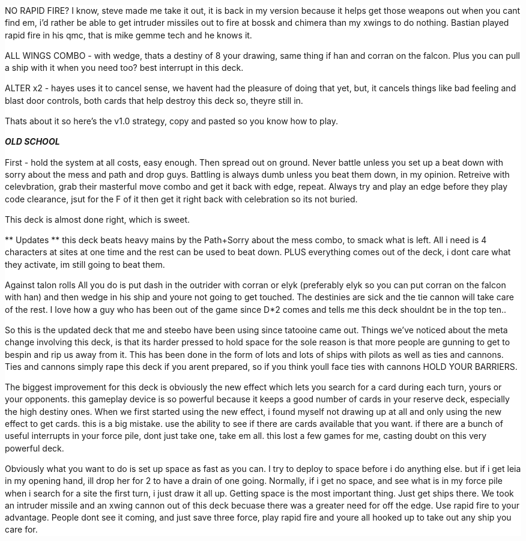 
NO RAPID FIRE? I know, steve made me take it out, it is back in my version because it helps get those weapons out when you cant find em, i’d rather be able to get intruder missiles out to fire at bossk and chimera than my xwings to do nothing.  Bastian played rapid fire in his qmc, that is mike gemme tech and he knows it.


ALL WINGS COMBO - with wedge, thats a destiny of 8 your drawing, same thing if han and corran on the falcon.  Plus you can pull a ship with it when you need too?  best interrupt in this deck.


ALTER x2 - hayes uses it to cancel sense, we havent had the pleasure of doing that yet, but, it cancels things like bad feeling and blast door controls, both cards that help destroy this deck so, theyre still in.


Thats about it so here’s the v1.0 strategy, copy and pasted so you know how to play.


***OLD SCHOOL***


First - hold the system at all costs, easy enough.  Then spread out on ground.  Never battle unless you set up a beat down with sorry about the mess and path and drop guys.  Battling is always dumb unless you beat them down, in my opinion.  Retreive with celevbration, grab their masterful move combo and get it back with edge, repeat.  Always try and play an edge before they play code clearance, jsut for the F of it then get it right back with celebration so its not buried.


This deck is almost done right, which is sweet. 


** Updates ** this deck beats heavy mains by the Path+Sorry about the mess combo, to smack what is left. All i need is 4 characters at sites at one time and the rest can be used to beat down. PLUS everything comes out of the deck, i dont care what they activate, im still going to beat them. 


Against talon rolls All you do is put dash in the outrider with corran or elyk (preferably elyk so you can put corran on the falcon with han) and then wedge in his ship and youre not going to get touched. The destinies are sick and the tie cannon will take care of the rest. I love how a guy who has been out of the game since D*2 comes and tells me this deck shouldnt be in the top ten.. 


So this is the updated deck that me and steebo have been using since tatooine came out. Things we’ve noticed about the meta change involving this deck, is that its harder pressed to hold space for the sole reason is that more people are gunning to get to bespin and rip us away from it. This has been done in the form of lots and lots of ships with pilots as well as ties and cannons. Ties and cannons simply rape this deck if you arent prepared, so if you think youll face ties with cannons HOLD YOUR BARRIERS. 


The biggest improvement for this deck is obviously the new effect which lets you search for a card during each turn, yours or your opponents. this gameplay device is so powerful because it keeps a good number of cards in your reserve deck, especially the high destiny ones. When we first started using the new effect, i found myself not drawing up at all and only using the new effect to get cards. this is a big mistake. use the ability to see if there are cards available that you want. if there are a bunch of useful interrupts in your force pile, dont just take one, take em all. this lost a few games for me, casting doubt on this very powerful deck. 


Obviously what you want to do is set up space as fast as you can. I try to deploy to space before i do anything else. but if i get leia in my opening hand, ill drop her for 2 to have a drain of one going. Normally, if i get no space, and see what is in my force pile when i search for a site the first turn, i just draw it all up. Getting space is the most important thing. Just get ships there. We took an intruder missile and an xwing cannon out of this deck becuase there was a greater need for off the edge. Use rapid fire to your advantage. People dont see it coming, and just save three force, play rapid fire and youre all hooked up to take out any ship you care for. 
